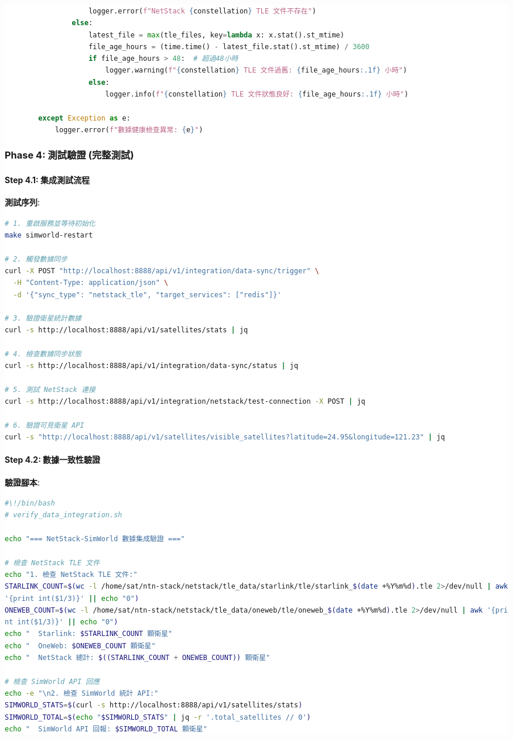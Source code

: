 ```python
                    logger.error(f"NetStack {constellation} TLE 文件不存在")
                else:
                    latest_file = max(tle_files, key=lambda x: x.stat().st_mtime)
                    file_age_hours = (time.time() - latest_file.stat().st_mtime) / 3600
                    if file_age_hours > 48:  # 超過48小時
                        logger.warning(f"{constellation} TLE 文件過舊: {file_age_hours:.1f} 小時")
                    else:
                        logger.info(f"{constellation} TLE 文件狀態良好: {file_age_hours:.1f} 小時")
        
        except Exception as e:
            logger.error(f"數據健康檢查異常: {e}")
```

### Phase 4: 測試驗證 (完整測試)

#### Step 4.1: 集成測試流程
**測試序列**:
```bash
# 1. 重啟服務並等待初始化
make simworld-restart

# 2. 觸發數據同步
curl -X POST "http://localhost:8888/api/v1/integration/data-sync/trigger" \
  -H "Content-Type: application/json" \
  -d '{"sync_type": "netstack_tle", "target_services": ["redis"]}'

# 3. 驗證衛星統計數據
curl -s http://localhost:8888/api/v1/satellites/stats | jq

# 4. 檢查數據同步狀態
curl -s http://localhost:8888/api/v1/integration/data-sync/status | jq

# 5. 測試 NetStack 連接
curl -s http://localhost:8888/api/v1/integration/netstack/test-connection -X POST | jq

# 6. 驗證可見衛星 API
curl -s "http://localhost:8888/api/v1/satellites/visible_satellites?latitude=24.95&longitude=121.23" | jq
```

#### Step 4.2: 數據一致性驗證
**驗證腳本**:
```bash
#\!/bin/bash
# verify_data_integration.sh

echo "=== NetStack-SimWorld 數據集成驗證 ==="

# 檢查 NetStack TLE 文件
echo "1. 檢查 NetStack TLE 文件:"
STARLINK_COUNT=$(wc -l /home/sat/ntn-stack/netstack/tle_data/starlink/tle/starlink_$(date +%Y%m%d).tle 2>/dev/null | awk '{print int($1/3)}' || echo "0")
ONEWEB_COUNT=$(wc -l /home/sat/ntn-stack/netstack/tle_data/oneweb/tle/oneweb_$(date +%Y%m%d).tle 2>/dev/null | awk '{print int($1/3)}' || echo "0")
echo "  Starlink: $STARLINK_COUNT 顆衛星"
echo "  OneWeb: $ONEWEB_COUNT 顆衛星"
echo "  NetStack 總計: $((STARLINK_COUNT + ONEWEB_COUNT)) 顆衛星"

# 檢查 SimWorld API 回應
echo -e "\n2. 檢查 SimWorld 統計 API:"
SIMWORLD_STATS=$(curl -s http://localhost:8888/api/v1/satellites/stats)
SIMWORLD_TOTAL=$(echo "$SIMWORLD_STATS" | jq -r '.total_satellites // 0')
echo "  SimWorld API 回報: $SIMWORLD_TOTAL 顆衛星"
```